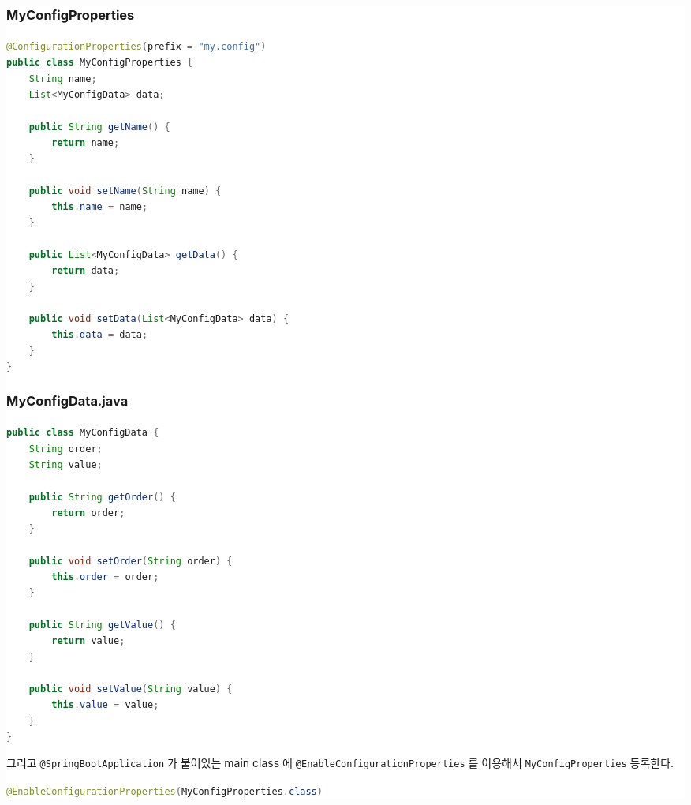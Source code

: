 ### MyConfigProperties

``` java
@ConfigurationProperties(prefix = "my.config")
public class MyConfigProperties {
    String name;
    List<MyConfigData> data;

    public String getName() {
        return name;
    }

    public void setName(String name) {
        this.name = name;
    }

    public List<MyConfigData> getData() {
        return data;
    }

    public void setData(List<MyConfigData> data) {
        this.data = data;
    }
}
```

### MyConfigData.java

``` java
public class MyConfigData {
    String order;
    String value;

    public String getOrder() {
        return order;
    }

    public void setOrder(String order) {
        this.order = order;
    }

    public String getValue() {
        return value;
    }

    public void setValue(String value) {
        this.value = value;
    }
}
```

그리고 `@SpringBootApplication` 가 붙어있는 main class 에 `@EnableConfigurationProperties` 를 이용해서 `MyConfigProperties` 등록한다.
```java
@EnableConfigurationProperties(MyConfigProperties.class)
```
